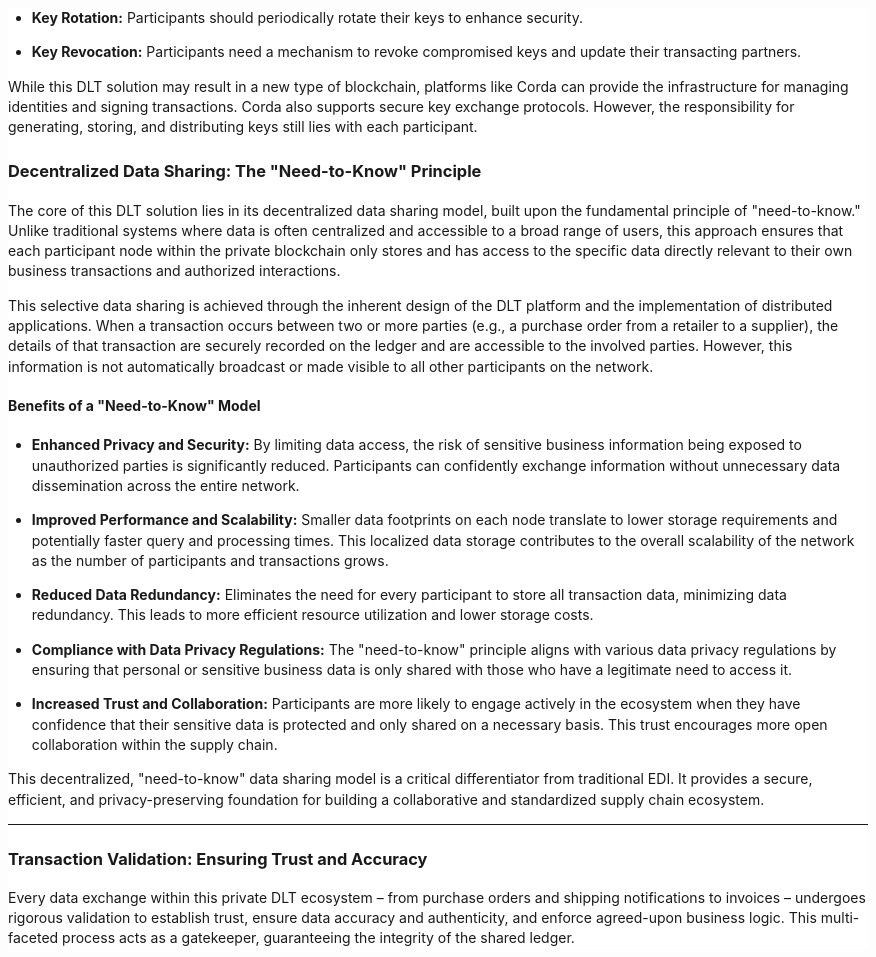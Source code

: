 - **Key Rotation:** Participants should periodically rotate their keys to enhance security.
  
- **Key Revocation:** Participants need a mechanism to revoke compromised keys and update their transacting partners.

While this DLT solution may result in a new type of blockchain, platforms like Corda can provide the infrastructure for managing identities and signing transactions. Corda also supports secure key exchange protocols. However, the responsibility for generating, storing, and distributing keys still lies with each participant.

### Decentralized Data Sharing: The "Need-to-Know" Principle
The core of this DLT solution lies in its decentralized data sharing model, built upon the fundamental principle of "need-to-know." Unlike traditional systems where data is often centralized and accessible to a broad range of users, this approach ensures that each participant node within the private blockchain only stores and has access to the specific data directly relevant to their own business transactions and authorized interactions.

This selective data sharing is achieved through the inherent design of the DLT platform and the implementation of distributed applications. When a transaction occurs between two or more parties (e.g., a purchase order from a retailer to a supplier), the details of that transaction are securely recorded on the ledger and are accessible to the involved parties. However, this information is not automatically broadcast or made visible to all other participants on the network.

#### Benefits of a "Need-to-Know" Model

* **Enhanced Privacy and Security:** By limiting data access, the risk of sensitive business information being exposed to unauthorized parties is significantly reduced. Participants can confidently exchange information without unnecessary data dissemination across the entire network.

* **Improved Performance and Scalability:** Smaller data footprints on each node translate to lower storage requirements and potentially faster query and processing times. This localized data storage contributes to the overall scalability of the network as the number of participants and transactions grows.

* **Reduced Data Redundancy:** Eliminates the need for every participant to store all transaction data, minimizing data redundancy. This leads to more efficient resource utilization and lower storage costs. 

* **Compliance with Data Privacy Regulations:** The "need-to-know" principle aligns with various data privacy regulations by ensuring that personal or sensitive business data is only shared with those who have a legitimate need to access it.

* **Increased Trust and Collaboration:** Participants are more likely to engage actively in the ecosystem when they have confidence that their sensitive data is protected and only shared on a necessary basis. This trust encourages more open collaboration within the supply chain.

This decentralized, "need-to-know" data sharing model is a critical differentiator from traditional EDI. It provides a secure, efficient, and privacy-preserving foundation for building a collaborative and standardized supply chain ecosystem.

---
### Transaction Validation: Ensuring Trust and Accuracy
Every data exchange within this private DLT ecosystem – from purchase orders and shipping notifications to invoices – undergoes rigorous validation to establish trust, ensure data accuracy and authenticity, and enforce agreed-upon business logic. This multi-faceted process acts as a gatekeeper, guaranteeing the integrity of the shared ledger.
